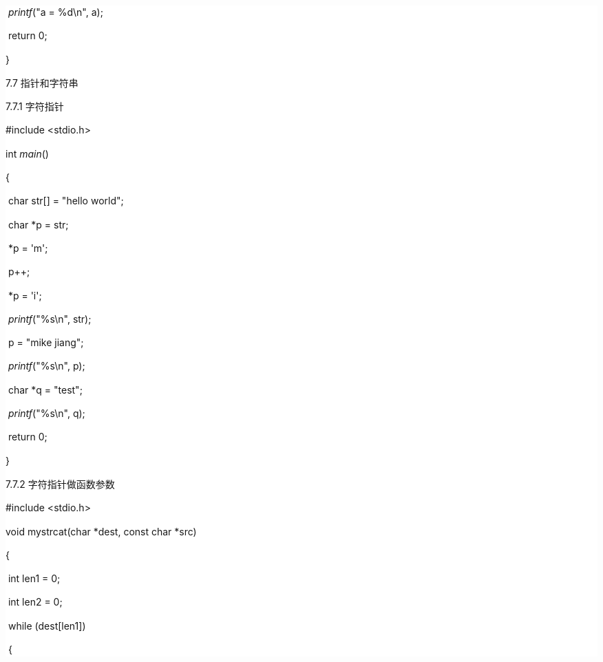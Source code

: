 ​       *printf*("a = %d\n", a);

 

​       return 0;

}

7.7 指针和字符串

7.7.1 字符指针

\#include <stdio.h>

 

int *main*()

{

​       char str[] = "hello world";

​       char *p = str;

​       *p = 'm';

​       p++;

​       *p = 'i';

​       *printf*("%s\n", str);

 

​       p = "mike jiang";

​       *printf*("%s\n", p);

 

​       char *q = "test";

​       *printf*("%s\n", q);

 

​       return 0;

}

 

7.7.2 字符指针做函数参数

\#include <stdio.h>

 

void mystrcat(char *dest, const char *src)

{

​       int len1 = 0;

​       int len2 = 0;

​       while (dest[len1])

​       {
